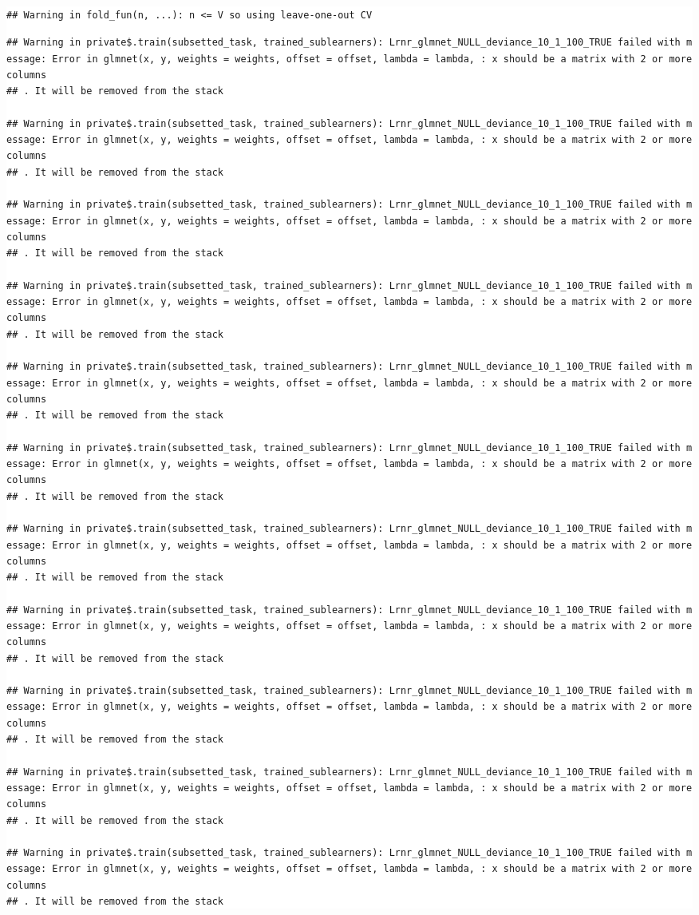 ```
## Warning in fold_fun(n, ...): n <= V so using leave-one-out CV
```

```
## Warning in private$.train(subsetted_task, trained_sublearners): Lrnr_glmnet_NULL_deviance_10_1_100_TRUE failed with message: Error in glmnet(x, y, weights = weights, offset = offset, lambda = lambda, : x should be a matrix with 2 or more columns
## . It will be removed from the stack

## Warning in private$.train(subsetted_task, trained_sublearners): Lrnr_glmnet_NULL_deviance_10_1_100_TRUE failed with message: Error in glmnet(x, y, weights = weights, offset = offset, lambda = lambda, : x should be a matrix with 2 or more columns
## . It will be removed from the stack

## Warning in private$.train(subsetted_task, trained_sublearners): Lrnr_glmnet_NULL_deviance_10_1_100_TRUE failed with message: Error in glmnet(x, y, weights = weights, offset = offset, lambda = lambda, : x should be a matrix with 2 or more columns
## . It will be removed from the stack

## Warning in private$.train(subsetted_task, trained_sublearners): Lrnr_glmnet_NULL_deviance_10_1_100_TRUE failed with message: Error in glmnet(x, y, weights = weights, offset = offset, lambda = lambda, : x should be a matrix with 2 or more columns
## . It will be removed from the stack

## Warning in private$.train(subsetted_task, trained_sublearners): Lrnr_glmnet_NULL_deviance_10_1_100_TRUE failed with message: Error in glmnet(x, y, weights = weights, offset = offset, lambda = lambda, : x should be a matrix with 2 or more columns
## . It will be removed from the stack

## Warning in private$.train(subsetted_task, trained_sublearners): Lrnr_glmnet_NULL_deviance_10_1_100_TRUE failed with message: Error in glmnet(x, y, weights = weights, offset = offset, lambda = lambda, : x should be a matrix with 2 or more columns
## . It will be removed from the stack

## Warning in private$.train(subsetted_task, trained_sublearners): Lrnr_glmnet_NULL_deviance_10_1_100_TRUE failed with message: Error in glmnet(x, y, weights = weights, offset = offset, lambda = lambda, : x should be a matrix with 2 or more columns
## . It will be removed from the stack

## Warning in private$.train(subsetted_task, trained_sublearners): Lrnr_glmnet_NULL_deviance_10_1_100_TRUE failed with message: Error in glmnet(x, y, weights = weights, offset = offset, lambda = lambda, : x should be a matrix with 2 or more columns
## . It will be removed from the stack

## Warning in private$.train(subsetted_task, trained_sublearners): Lrnr_glmnet_NULL_deviance_10_1_100_TRUE failed with message: Error in glmnet(x, y, weights = weights, offset = offset, lambda = lambda, : x should be a matrix with 2 or more columns
## . It will be removed from the stack

## Warning in private$.train(subsetted_task, trained_sublearners): Lrnr_glmnet_NULL_deviance_10_1_100_TRUE failed with message: Error in glmnet(x, y, weights = weights, offset = offset, lambda = lambda, : x should be a matrix with 2 or more columns
## . It will be removed from the stack

## Warning in private$.train(subsetted_task, trained_sublearners): Lrnr_glmnet_NULL_deviance_10_1_100_TRUE failed with message: Error in glmnet(x, y, weights = weights, offset = offset, lambda = lambda, : x should be a matrix with 2 or more columns
## . It will be removed from the stack
```
